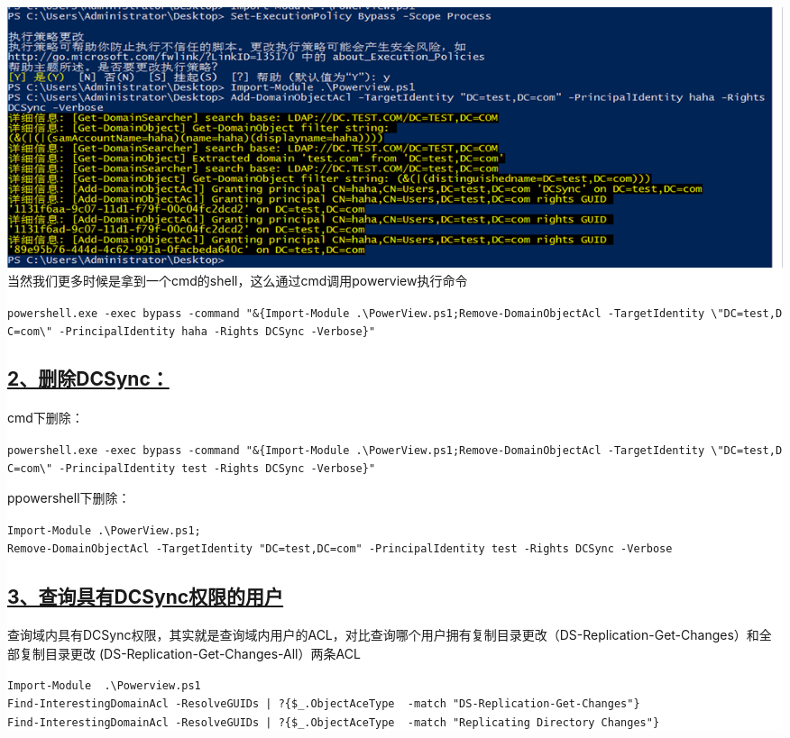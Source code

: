 [![image.png](.\图片\1d1a429a-f388-4cb5-914e-82c14b8c8464.png)](https://storage.tttang.com/media/attachment/2022/06/25/1d1a429a-f388-4cb5-914e-82c14b8c8464.png)
当然我们更多时候是拿到一个cmd的shell，这么通过cmd调用powerview执行命令

```
powershell.exe -exec bypass -command "&{Import-Module .\PowerView.ps1;Remove-DomainObjectAcl -TargetIdentity \"DC=test,DC=com\" -PrincipalIdentity haha -Rights DCSync -Verbose}"
```

## [2、删除DCSync：](https://tttang.com/archive/1634/#toc_2dcsync)

cmd下删除：

```
powershell.exe -exec bypass -command "&{Import-Module .\PowerView.ps1;Remove-DomainObjectAcl -TargetIdentity \"DC=test,DC=com\" -PrincipalIdentity test -Rights DCSync -Verbose}"
```

ppowershell下删除：

```
Import-Module .\PowerView.ps1;
Remove-DomainObjectAcl -TargetIdentity "DC=test,DC=com" -PrincipalIdentity test -Rights DCSync -Verbose
```

## [3、查询具有DCSync权限的用户](https://tttang.com/archive/1634/#toc_3dcsync)

查询域内具有DCSync权限，其实就是查询域内用户的ACL，对比查询哪个用户拥有复制目录更改（DS-Replication-Get-Changes）和全部复制目录更改 (DS-Replication-Get-Changes-All）两条ACL

```
Import-Module  .\Powerview.ps1
Find-InterestingDomainAcl -ResolveGUIDs | ?{$_.ObjectAceType  -match "DS-Replication-Get-Changes"}
Find-InterestingDomainAcl -ResolveGUIDs | ?{$_.ObjectAceType  -match "Replicating Directory Changes"} 
```

